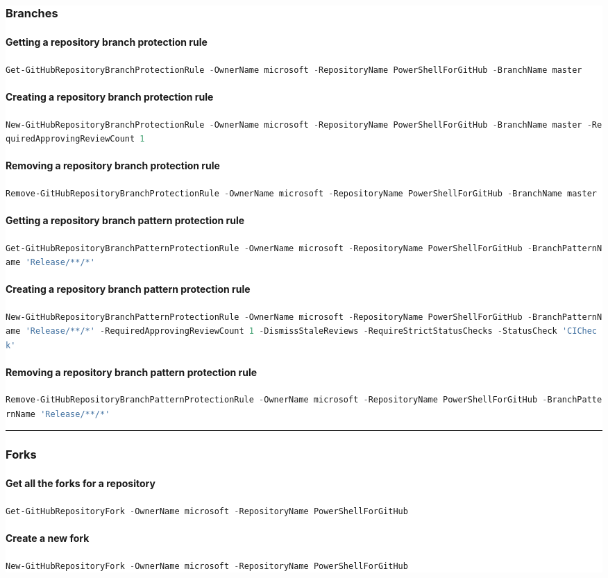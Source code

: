 ### Branches

#### Getting a repository branch protection rule

```powershell
Get-GitHubRepositoryBranchProtectionRule -OwnerName microsoft -RepositoryName PowerShellForGitHub -BranchName master
```

#### Creating a repository branch protection rule

```powershell
New-GitHubRepositoryBranchProtectionRule -OwnerName microsoft -RepositoryName PowerShellForGitHub -BranchName master -RequiredApprovingReviewCount 1
```

#### Removing a repository branch protection rule

```powershell
Remove-GitHubRepositoryBranchProtectionRule -OwnerName microsoft -RepositoryName PowerShellForGitHub -BranchName master
```

#### Getting a repository branch pattern protection rule

```powershell
Get-GitHubRepositoryBranchPatternProtectionRule -OwnerName microsoft -RepositoryName PowerShellForGitHub -BranchPatternName 'Release/**/*'
```

#### Creating a repository branch pattern protection rule

```powershell
New-GitHubRepositoryBranchPatternProtectionRule -OwnerName microsoft -RepositoryName PowerShellForGitHub -BranchPatternName 'Release/**/*' -RequiredApprovingReviewCount 1 -DismissStaleReviews -RequireStrictStatusChecks -StatusCheck 'CICheck'
```

#### Removing a repository branch pattern protection rule

```powershell
Remove-GitHubRepositoryBranchPatternProtectionRule -OwnerName microsoft -RepositoryName PowerShellForGitHub -BranchPatternName 'Release/**/*'
```

----------

### Forks

#### Get all the forks for a repository
```powershell
Get-GitHubRepositoryFork -OwnerName microsoft -RepositoryName PowerShellForGitHub
```

#### Create a new fork
```powershell
New-GitHubRepositoryFork -OwnerName microsoft -RepositoryName PowerShellForGitHub
```
